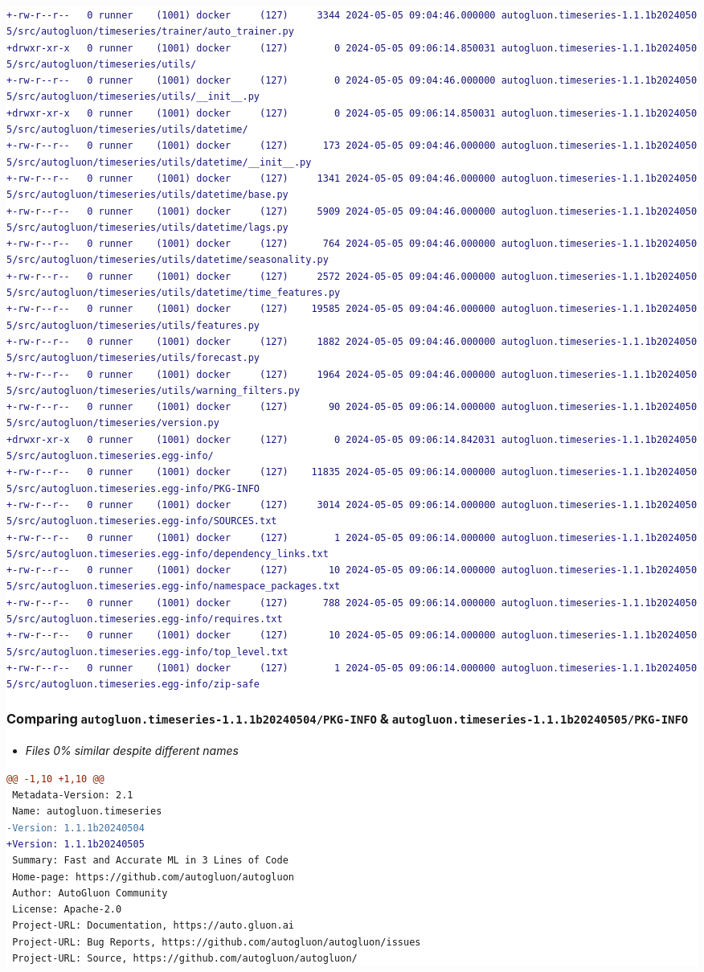 ```diff
+-rw-r--r--   0 runner    (1001) docker     (127)     3344 2024-05-05 09:04:46.000000 autogluon.timeseries-1.1.1b20240505/src/autogluon/timeseries/trainer/auto_trainer.py
+drwxr-xr-x   0 runner    (1001) docker     (127)        0 2024-05-05 09:06:14.850031 autogluon.timeseries-1.1.1b20240505/src/autogluon/timeseries/utils/
+-rw-r--r--   0 runner    (1001) docker     (127)        0 2024-05-05 09:04:46.000000 autogluon.timeseries-1.1.1b20240505/src/autogluon/timeseries/utils/__init__.py
+drwxr-xr-x   0 runner    (1001) docker     (127)        0 2024-05-05 09:06:14.850031 autogluon.timeseries-1.1.1b20240505/src/autogluon/timeseries/utils/datetime/
+-rw-r--r--   0 runner    (1001) docker     (127)      173 2024-05-05 09:04:46.000000 autogluon.timeseries-1.1.1b20240505/src/autogluon/timeseries/utils/datetime/__init__.py
+-rw-r--r--   0 runner    (1001) docker     (127)     1341 2024-05-05 09:04:46.000000 autogluon.timeseries-1.1.1b20240505/src/autogluon/timeseries/utils/datetime/base.py
+-rw-r--r--   0 runner    (1001) docker     (127)     5909 2024-05-05 09:04:46.000000 autogluon.timeseries-1.1.1b20240505/src/autogluon/timeseries/utils/datetime/lags.py
+-rw-r--r--   0 runner    (1001) docker     (127)      764 2024-05-05 09:04:46.000000 autogluon.timeseries-1.1.1b20240505/src/autogluon/timeseries/utils/datetime/seasonality.py
+-rw-r--r--   0 runner    (1001) docker     (127)     2572 2024-05-05 09:04:46.000000 autogluon.timeseries-1.1.1b20240505/src/autogluon/timeseries/utils/datetime/time_features.py
+-rw-r--r--   0 runner    (1001) docker     (127)    19585 2024-05-05 09:04:46.000000 autogluon.timeseries-1.1.1b20240505/src/autogluon/timeseries/utils/features.py
+-rw-r--r--   0 runner    (1001) docker     (127)     1882 2024-05-05 09:04:46.000000 autogluon.timeseries-1.1.1b20240505/src/autogluon/timeseries/utils/forecast.py
+-rw-r--r--   0 runner    (1001) docker     (127)     1964 2024-05-05 09:04:46.000000 autogluon.timeseries-1.1.1b20240505/src/autogluon/timeseries/utils/warning_filters.py
+-rw-r--r--   0 runner    (1001) docker     (127)       90 2024-05-05 09:06:14.000000 autogluon.timeseries-1.1.1b20240505/src/autogluon/timeseries/version.py
+drwxr-xr-x   0 runner    (1001) docker     (127)        0 2024-05-05 09:06:14.842031 autogluon.timeseries-1.1.1b20240505/src/autogluon.timeseries.egg-info/
+-rw-r--r--   0 runner    (1001) docker     (127)    11835 2024-05-05 09:06:14.000000 autogluon.timeseries-1.1.1b20240505/src/autogluon.timeseries.egg-info/PKG-INFO
+-rw-r--r--   0 runner    (1001) docker     (127)     3014 2024-05-05 09:06:14.000000 autogluon.timeseries-1.1.1b20240505/src/autogluon.timeseries.egg-info/SOURCES.txt
+-rw-r--r--   0 runner    (1001) docker     (127)        1 2024-05-05 09:06:14.000000 autogluon.timeseries-1.1.1b20240505/src/autogluon.timeseries.egg-info/dependency_links.txt
+-rw-r--r--   0 runner    (1001) docker     (127)       10 2024-05-05 09:06:14.000000 autogluon.timeseries-1.1.1b20240505/src/autogluon.timeseries.egg-info/namespace_packages.txt
+-rw-r--r--   0 runner    (1001) docker     (127)      788 2024-05-05 09:06:14.000000 autogluon.timeseries-1.1.1b20240505/src/autogluon.timeseries.egg-info/requires.txt
+-rw-r--r--   0 runner    (1001) docker     (127)       10 2024-05-05 09:06:14.000000 autogluon.timeseries-1.1.1b20240505/src/autogluon.timeseries.egg-info/top_level.txt
+-rw-r--r--   0 runner    (1001) docker     (127)        1 2024-05-05 09:06:14.000000 autogluon.timeseries-1.1.1b20240505/src/autogluon.timeseries.egg-info/zip-safe
```

### Comparing `autogluon.timeseries-1.1.1b20240504/PKG-INFO` & `autogluon.timeseries-1.1.1b20240505/PKG-INFO`

 * *Files 0% similar despite different names*

```diff
@@ -1,10 +1,10 @@
 Metadata-Version: 2.1
 Name: autogluon.timeseries
-Version: 1.1.1b20240504
+Version: 1.1.1b20240505
 Summary: Fast and Accurate ML in 3 Lines of Code
 Home-page: https://github.com/autogluon/autogluon
 Author: AutoGluon Community
 License: Apache-2.0
 Project-URL: Documentation, https://auto.gluon.ai
 Project-URL: Bug Reports, https://github.com/autogluon/autogluon/issues
 Project-URL: Source, https://github.com/autogluon/autogluon/
```
